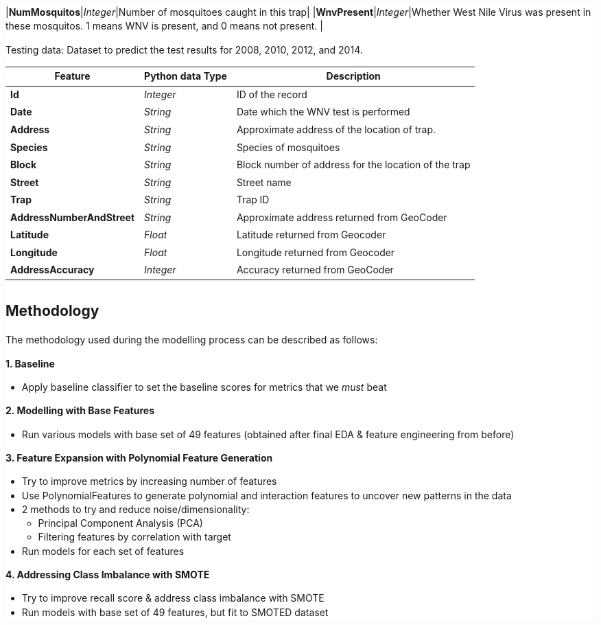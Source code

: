 |**NumMosquitos**|*Integer*|Number of mosquitoes caught in this trap|
|**WnvPresent**|*Integer*|Whether West Nile Virus was present in these mosquitos. 1 means WNV is present, and 0 means not present. 
|

Testing data: Dataset to predict the test results for 2008, 2010, 2012, and 2014.

|Feature|Python data Type|Description|
|---|---|---|
|**Id**|*Integer*|ID of the record|
|**Date**|*String*|Date which the WNV test is performed|
|**Address**|*String*|Approximate address of the location of trap. |
|**Species**|*String*|Species of mosquitoes|
|**Block**|*String*|Block number of address for the location of the trap|
|**Street**|*String*|Street name|
|**Trap**|*String*|Trap ID|
|**AddressNumberAndStreet**|*String*|Approximate address returned from GeoCoder|
|**Latitude**|*Float*|Latitude returned from Geocoder|
|**Longitude**|*Float*|Longitude returned from Geocoder|
|**AddressAccuracy**|*Integer*|Accuracy returned from GeoCoder|


## Methodology

The methodology used during the modelling process can be described as follows:

**1. Baseline**
- Apply baseline classifier to set the baseline scores for metrics that we _must_ beat

**2. Modelling with Base Features**
- Run various models with base set of 49 features (obtained after final EDA & feature engineering from before)

**3. Feature Expansion with Polynomial Feature Generation**
- Try to improve metrics by increasing number of features
- Use PolynomialFeatures to generate polynomial and interaction features to uncover new patterns in the data
- 2 methods to try and reduce noise/dimensionality:
    - Principal Component Analysis (PCA)
    - Filtering features by correlation with target
- Run models for each set of features

**4. Addressing Class Imbalance with SMOTE**
- Try to improve recall score & address class imbalance with SMOTE
- Run models with base set of 49 features, but fit to SMOTED dataset
